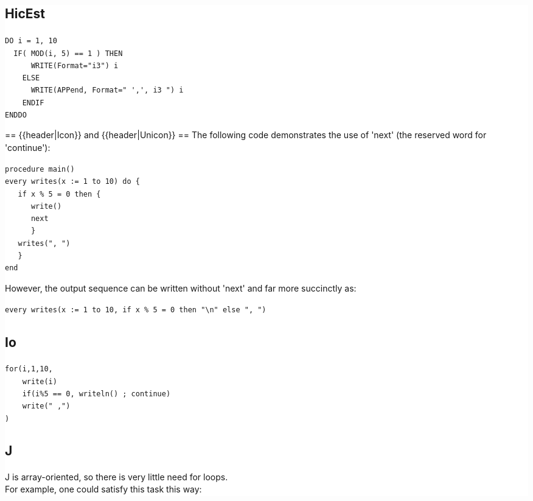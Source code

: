 

## HicEst


```hicest
DO i = 1, 10
  IF( MOD(i, 5) == 1 ) THEN
      WRITE(Format="i3") i
    ELSE
      WRITE(APPend, Format=" ',', i3 ") i
    ENDIF
ENDDO 
```


== {{header|Icon}} and {{header|Unicon}} ==
The following code demonstrates the use of 'next' (the reserved word for 'continue'):

```Icon
procedure main()
every writes(x := 1 to 10) do {
   if x % 5 = 0 then {
      write()
      next         
      }
   writes(", ")
   }
end
```

However, the output sequence can be written without 'next' and far more succinctly as:

```Icon
every writes(x := 1 to 10, if x % 5 = 0 then "\n" else ", ")
```



## Io


```io
for(i,1,10,
    write(i)
    if(i%5 == 0, writeln() ; continue)
    write(" ,")
)
```



## J

J is array-oriented, so there is very little need for loops.  
For example, one could satisfy this task this way:

